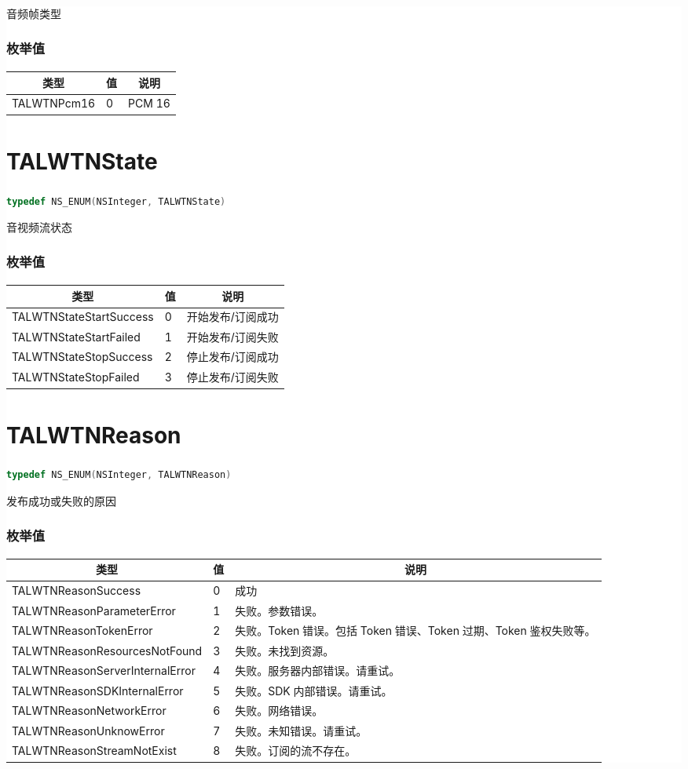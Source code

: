 音频帧类型


### 枚举值

| 类型 | 值 | 说明 |
| --- | --- | --- |
| TALWTNPcm16 | 0 | PCM 16 |


# TALWTNState
```objectivec
typedef NS_ENUM(NSInteger, TALWTNState)
```

音视频流状态


### 枚举值

| 类型 | 值 | 说明 |
| --- | --- | --- |
| TALWTNStateStartSuccess | 0 | 开始发布/订阅成功 |
| TALWTNStateStartFailed | 1 | 开始发布/订阅失败 |
| TALWTNStateStopSuccess | 2 | 停止发布/订阅成功 |
| TALWTNStateStopFailed | 3 | 停止发布/订阅失败 |


# TALWTNReason
```objectivec
typedef NS_ENUM(NSInteger, TALWTNReason)
```

发布成功或失败的原因


### 枚举值

| 类型 | 值 | 说明 |
| --- | --- | --- |
| TALWTNReasonSuccess | 0 | 成功 |
| TALWTNReasonParameterError | 1 | 失败。参数错误。 |
| TALWTNReasonTokenError | 2 | 失败。Token 错误。包括 Token 错误、Token 过期、Token 鉴权失败等。 |
| TALWTNReasonResourcesNotFound | 3 | 失败。未找到资源。 |
| TALWTNReasonServerInternalError | 4 | 失败。服务器内部错误。请重试。 |
| TALWTNReasonSDKInternalError | 5 | 失败。SDK 内部错误。请重试。 |
| TALWTNReasonNetworkError | 6 | 失败。网络错误。 |
| TALWTNReasonUnknowError | 7 | 失败。未知错误。请重试。 |
| TALWTNReasonStreamNotExist | 8 | 失败。订阅的流不存在。 |

